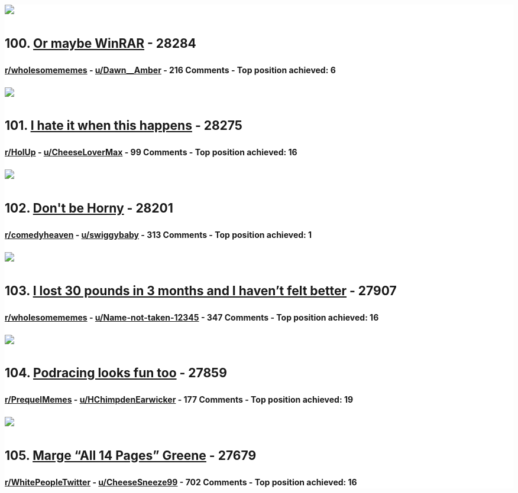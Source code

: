 <a href="https://v.redd.it/17jf4721rnu61"><img src="https://b.thumbs.redditmedia.com/AhbB8ZYzz84tmCBTwriP7DTlc2ztLsN56Yl-czmAa4c.jpg"></img></a>

## 100. [Or maybe WinRAR](http://reddit.com/r/wholesomememes/comments/mwi4te/or_maybe_winrar/) - 28284
#### [r/wholesomememes](http://reddit.com/r/wholesomememes) - [u/__Dawn__Amber__](http://reddit.com/u/__Dawn__Amber__) - 216 Comments - Top position achieved: 6

<a href="https://i.redd.it/h0i6gu4batu61.jpg"><img src="https://b.thumbs.redditmedia.com/FKu7jJX0B3_AsD4PId0FHD5z3858njwnyc1zc4YAzQY.jpg"></img></a>

## 101. [I hate it when this happens](http://reddit.com/r/HolUp/comments/mvycl6/i_hate_it_when_this_happens/) - 28275
#### [r/HolUp](http://reddit.com/r/HolUp) - [u/CheeseLoverMax](http://reddit.com/u/CheeseLoverMax) - 99 Comments - Top position achieved: 16

<a href="https://i.redd.it/xa7dieplynu61.jpg"><img src="https://b.thumbs.redditmedia.com/J0Ae2tNIIogMc6D3QiqHyLKla7o0XRUxUxByYrFexJM.jpg"></img></a>

## 102. [Don't be Horny](http://reddit.com/r/comedyheaven/comments/mvzu48/dont_be_horny/) - 28201
#### [r/comedyheaven](http://reddit.com/r/comedyheaven) - [u/swiggybaby](http://reddit.com/u/swiggybaby) - 313 Comments - Top position achieved: 1

<a href="https://i.redd.it/ezlkwev4kou61.jpg"><img src="https://b.thumbs.redditmedia.com/vQW1pClNfwN5_jQ0gywTGyRu3v3oM8fCvT4exO-wuYU.jpg"></img></a>

## 103. [I lost 30 pounds in 3 months and I haven’t felt better](http://reddit.com/r/wholesomememes/comments/mwfb1x/i_lost_30_pounds_in_3_months_and_i_havent_felt/) - 27907
#### [r/wholesomememes](http://reddit.com/r/wholesomememes) - [u/Name-not-taken-12345](http://reddit.com/u/Name-not-taken-12345) - 347 Comments - Top position achieved: 16

<a href="https://i.redd.it/59kuv0iylsu61.jpg"><img src="https://a.thumbs.redditmedia.com/BkKeW1vdDPzl8yU9ozxCN3dStMAO8Nfsr_kCne6EOM8.jpg"></img></a>

## 104. [Podracing looks fun too](http://reddit.com/r/PrequelMemes/comments/mw9yh1/podracing_looks_fun_too/) - 27859
#### [r/PrequelMemes](http://reddit.com/r/PrequelMemes) - [u/HChimpdenEarwicker](http://reddit.com/u/HChimpdenEarwicker) - 177 Comments - Top position achieved: 19

<a href="https://i.redd.it/eg3u4jt0fru61.jpg"><img src="https://b.thumbs.redditmedia.com/qUqSWTof-OfEHPnSrrx5eb5sdy5_VloTqFiWdhOIGvU.jpg"></img></a>

## 105. [Marge “All 14 Pages” Greene](http://reddit.com/r/WhitePeopleTwitter/comments/mvwczl/marge_all_14_pages_greene/) - 27679
#### [r/WhitePeopleTwitter](http://reddit.com/r/WhitePeopleTwitter) - [u/CheeseSneeze99](http://reddit.com/u/CheeseSneeze99) - 702 Comments - Top position achieved: 16
